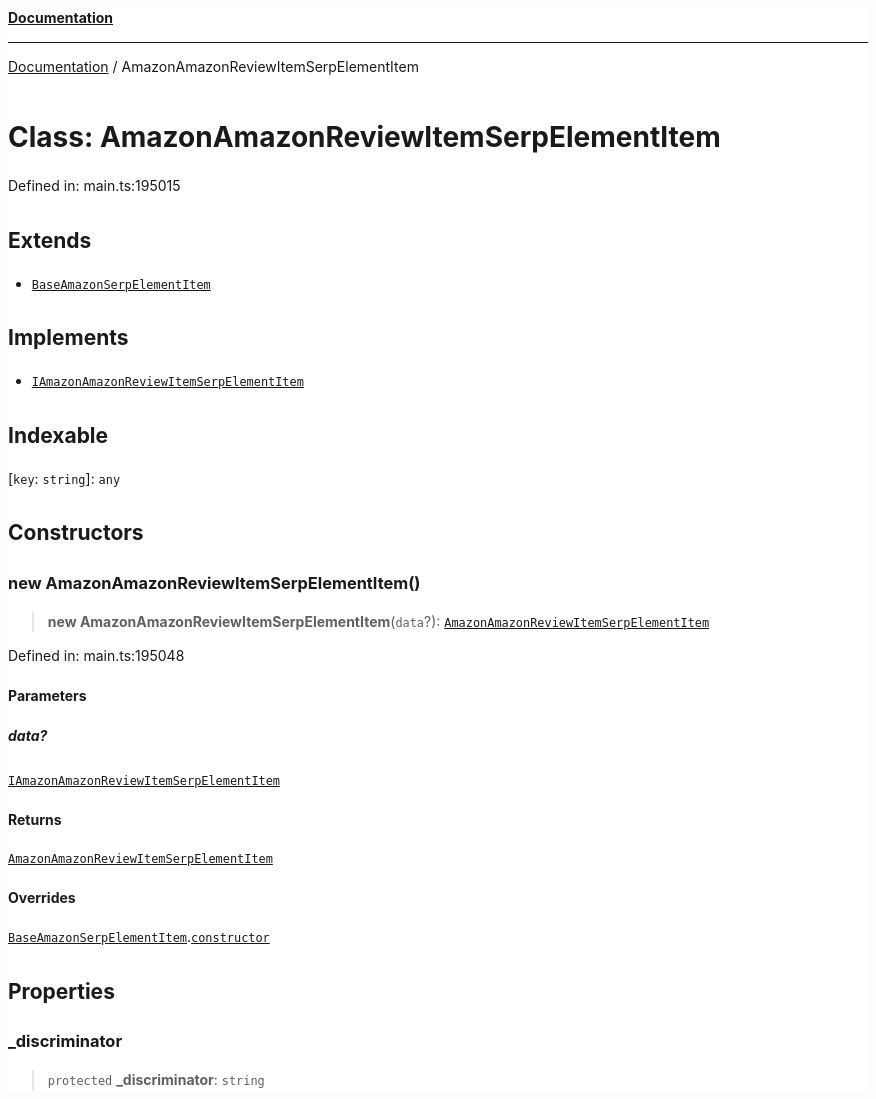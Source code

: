[**Documentation**](../README.md)

***

[Documentation](../README.md) / AmazonAmazonReviewItemSerpElementItem

# Class: AmazonAmazonReviewItemSerpElementItem

Defined in: main.ts:195015

## Extends

- [`BaseAmazonSerpElementItem`](BaseAmazonSerpElementItem.md)

## Implements

- [`IAmazonAmazonReviewItemSerpElementItem`](../interfaces/IAmazonAmazonReviewItemSerpElementItem.md)

## Indexable

\[`key`: `string`\]: `any`

## Constructors

### new AmazonAmazonReviewItemSerpElementItem()

> **new AmazonAmazonReviewItemSerpElementItem**(`data`?): [`AmazonAmazonReviewItemSerpElementItem`](AmazonAmazonReviewItemSerpElementItem.md)

Defined in: main.ts:195048

#### Parameters

##### data?

[`IAmazonAmazonReviewItemSerpElementItem`](../interfaces/IAmazonAmazonReviewItemSerpElementItem.md)

#### Returns

[`AmazonAmazonReviewItemSerpElementItem`](AmazonAmazonReviewItemSerpElementItem.md)

#### Overrides

[`BaseAmazonSerpElementItem`](BaseAmazonSerpElementItem.md).[`constructor`](BaseAmazonSerpElementItem.md#constructors)

## Properties

### \_discriminator

> `protected` **\_discriminator**: `string`
